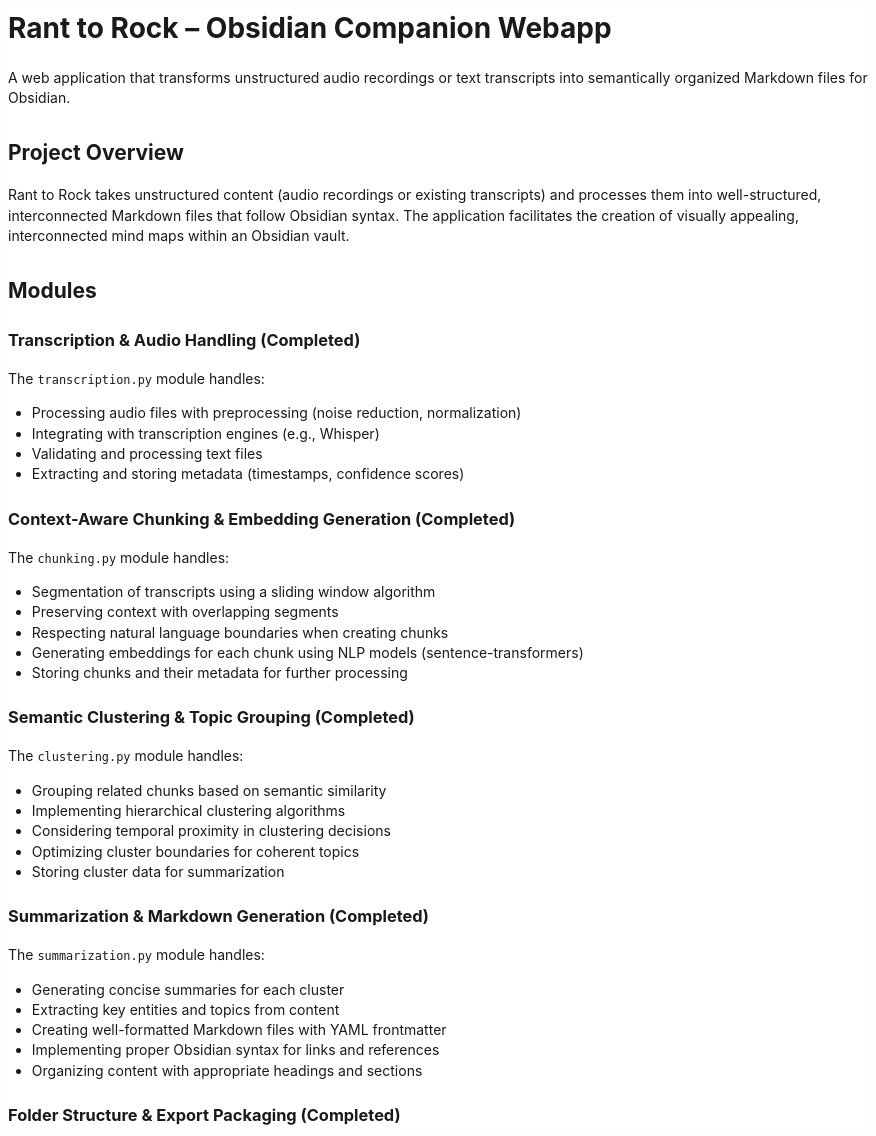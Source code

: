 # Rant to Rock – Obsidian Companion Webapp

A web application that transforms unstructured audio recordings or text transcripts into semantically organized Markdown files for Obsidian.

## Project Overview

Rant to Rock takes unstructured content (audio recordings or existing transcripts) and processes them into well-structured, interconnected Markdown files that follow Obsidian syntax. The application facilitates the creation of visually appealing, interconnected mind maps within an Obsidian vault.

## Modules

### Transcription & Audio Handling (Completed)

The `transcription.py` module handles:
- Processing audio files with preprocessing (noise reduction, normalization)
- Integrating with transcription engines (e.g., Whisper)
- Validating and processing text files
- Extracting and storing metadata (timestamps, confidence scores)

### Context-Aware Chunking & Embedding Generation (Completed)

The `chunking.py` module handles:
- Segmentation of transcripts using a sliding window algorithm
- Preserving context with overlapping segments
- Respecting natural language boundaries when creating chunks
- Generating embeddings for each chunk using NLP models (sentence-transformers)
- Storing chunks and their metadata for further processing

### Semantic Clustering & Topic Grouping (Completed)

The `clustering.py` module handles:
- Grouping related chunks based on semantic similarity
- Implementing hierarchical clustering algorithms
- Considering temporal proximity in clustering decisions
- Optimizing cluster boundaries for coherent topics
- Storing cluster data for summarization

### Summarization & Markdown Generation (Completed)

The `summarization.py` module handles:
- Generating concise summaries for each cluster
- Extracting key entities and topics from content
- Creating well-formatted Markdown files with YAML frontmatter
- Implementing proper Obsidian syntax for links and references
- Organizing content with appropriate headings and sections

### Folder Structure & Export Packaging (Completed)
